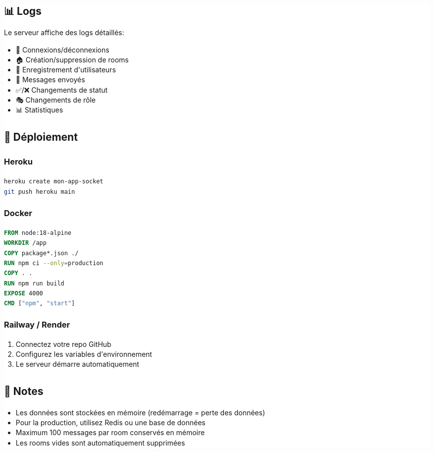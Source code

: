 ## 📊 Logs

Le serveur affiche des logs détaillés:
- 🔌 Connexions/déconnexions
- 🏠 Création/suppression de rooms
- 👤 Enregistrement d'utilisateurs
- 💬 Messages envoyés
- ✅/❌ Changements de statut
- 🎭 Changements de rôle
- 📊 Statistiques

## 🚀 Déploiement

### Heroku
```bash
heroku create mon-app-socket
git push heroku main
```

### Docker
```dockerfile
FROM node:18-alpine
WORKDIR /app
COPY package*.json ./
RUN npm ci --only=production
COPY . .
RUN npm run build
EXPOSE 4000
CMD ["npm", "start"]
```

### Railway / Render
1. Connectez votre repo GitHub
2. Configurez les variables d'environnement
3. Le serveur démarre automatiquement

## 📝 Notes

- Les données sont stockées en mémoire (redémarrage = perte des données)
- Pour la production, utilisez Redis ou une base de données
- Maximum 100 messages par room conservés en mémoire
- Les rooms vides sont automatiquement supprimées
